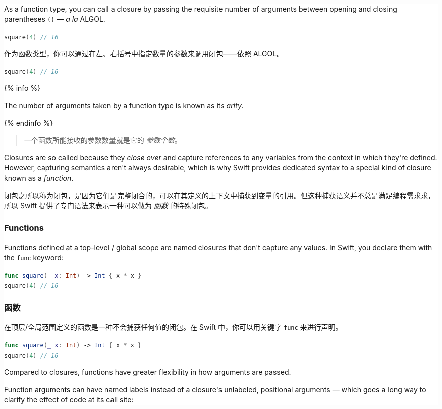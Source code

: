 As a function type,
you can call a closure by passing the requisite number of arguments
between opening and closing parentheses `()` —
<em lang="fr">a la</em> ALGOL.

```swift
square(4) // 16
```

作为函数类型，你可以通过在左、右括号中指定数量的参数来调用闭包——依照 ALGOL。

```swift
square(4) // 16
```

{% info %}

The number of arguments taken by a function type
is known as its <dfn>arity</dfn>.

{% endinfo %}

> 一个函数所能接收的参数数量就是它的 *参数个数*。

Closures are so called because they <dfn>close over</dfn> and capture
references to any variables from the context in which they're defined.
However, capturing semantics aren't always desirable,
which is why Swift provides dedicated syntax to a special kind of closure
known as a <dfn>function</dfn>.

闭包之所以称为闭包，是因为它们是完整闭合的，可以在其定义的上下文中捕获到变量的引用。但这种捕获语义并不总是满足编程需求求，所以 Swift 提供了专门语法来表示一种可以做为 *函数* 的特殊闭包。 

### Functions

Functions defined at a top-level / global scope
are named closures that don't capture any values.
In Swift,
you declare them with the `func` keyword:

```swift
func square(_ x: Int) -> Int { x * x }
square(4) // 16
```

### 函数

在顶层/全局范围定义的函数是一种不会捕获任何值的闭包。在 Swift 中，你可以用关键字 `func` 来进行声明。

```swift
func square(_ x: Int) -> Int { x * x }
square(4) // 16
```

Compared to closures,
functions have greater flexibility in how arguments are passed.

Function arguments can have named labels
instead of a closure's unlabeled, positional arguments —
which goes a long way to clarify the effect of code at its call site:

